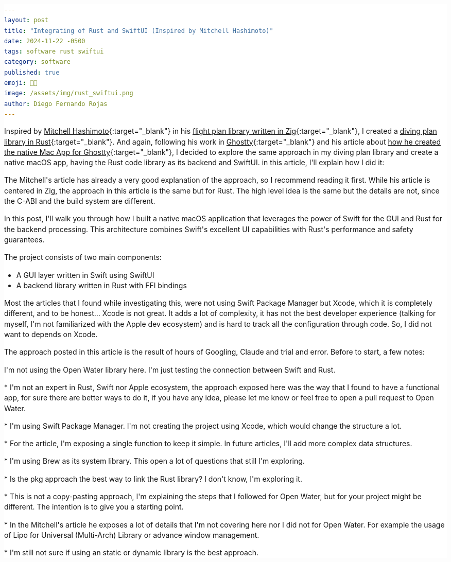 ```yaml
---
layout: post
title: "Integrating of Rust and SwiftUI (Inspired by Mitchell Hashimoto)"
date: 2024-11-22 -0500
tags: software rust swiftui
category: software
published: true
emoji: 👨‍💻
image: /assets/img/rust_swiftui.png
author: Diego Fernando Rojas
---
```


Inspired by [Mitchell Hashimoto](https://twitter.com/mitchellh){:target="_blank"} in his [flight plan library written in Zig](https://github.com/mitchellh/libflightplan){:target="_blank"}, I created a [diving plan library in Rust](https://github.com/dfrojas/openwater){:target="_blank"}. And again, following his work in [Ghostty](https://twitter.com/mitchellh/status/1662217955424493570){:target="_blank"} and his article about [how he created the native Mac App for Ghostty](https://mitchellh.com/writing/zig-and-swiftui){:target="_blank"}, I decided to explore the same approach in my diving plan library and create a native macOS app, having the Rust code library as its backend and SwiftUI. in this article, I'll explain how I did it:



The Mitchell's article has already a very good explanation of the approach, so I recommend reading it first. While his article is centered in Zig, the approach in this article is the same but for Rust. The high level idea is the same but the details are not, since the C-ABI and the build system are different.

In this post, I'll walk you through how I built a native macOS application that leverages the power of Swift for the GUI and Rust for the backend processing. This architecture combines Swift's excellent UI capabilities with Rust's performance and safety guarantees.

The project consists of two main components:
* A GUI layer written in Swift using SwiftUI
* A backend library written in Rust with FFI bindings

Most the articles that I found while investigating this, were not using Swift Package Manager but Xcode, which it is completely different, and to be honest... Xcode is not great. It adds a lot of complexity, it has not the best developer experience (talking for myself, I'm not familiarized with the Apple dev ecosystem) and is hard to track all the configuration through code. So, I did not want to depends on Xcode.

The approach posted in this article is the result of hours of Googling, Claude and trial and error. Before to start, a few notes:

<div class="alert alert-warning" role="alert" markdown="1">

I'm not using the Open Water library here. I'm just testing the connection between Swift and Rust.

<p>* I'm not an expert in Rust, Swift nor Apple ecosystem, the approach exposed here was the way that I found to have a functional app, for sure there are better ways to do it, if you have any idea, please let me know or feel free to open a pull request to Open Water.</p>
<p>* I'm using Swift Package Manager. I'm not creating the project using Xcode, which would change the structure a lot.</p>
<p>* For the article, I'm exposing a single function to keep it simple. In future articles, I'll add more complex data structures.</p>
<p>* I'm using Brew as its system library. This open a lot of questions that still I'm exploring.</p>
<p>* Is the pkg approach the best way to link the Rust library? I don't know, I'm exploring it.</p>
<p>* This is not a copy-pasting approach, I'm explaining the steps that I followed for Open Water, but for your project might be different. The intention is to give you a starting point.</p>
<p>* In the Mitchell's article he exposes a lot of details that I'm not covering here nor I did not for Open Water. For example the usage of Lipo for Universal (Multi-Arch) Library or advance window management.</p>
<p>* I'm still not sure if using an static or dynamic library is the best approach.</p>
</div>
